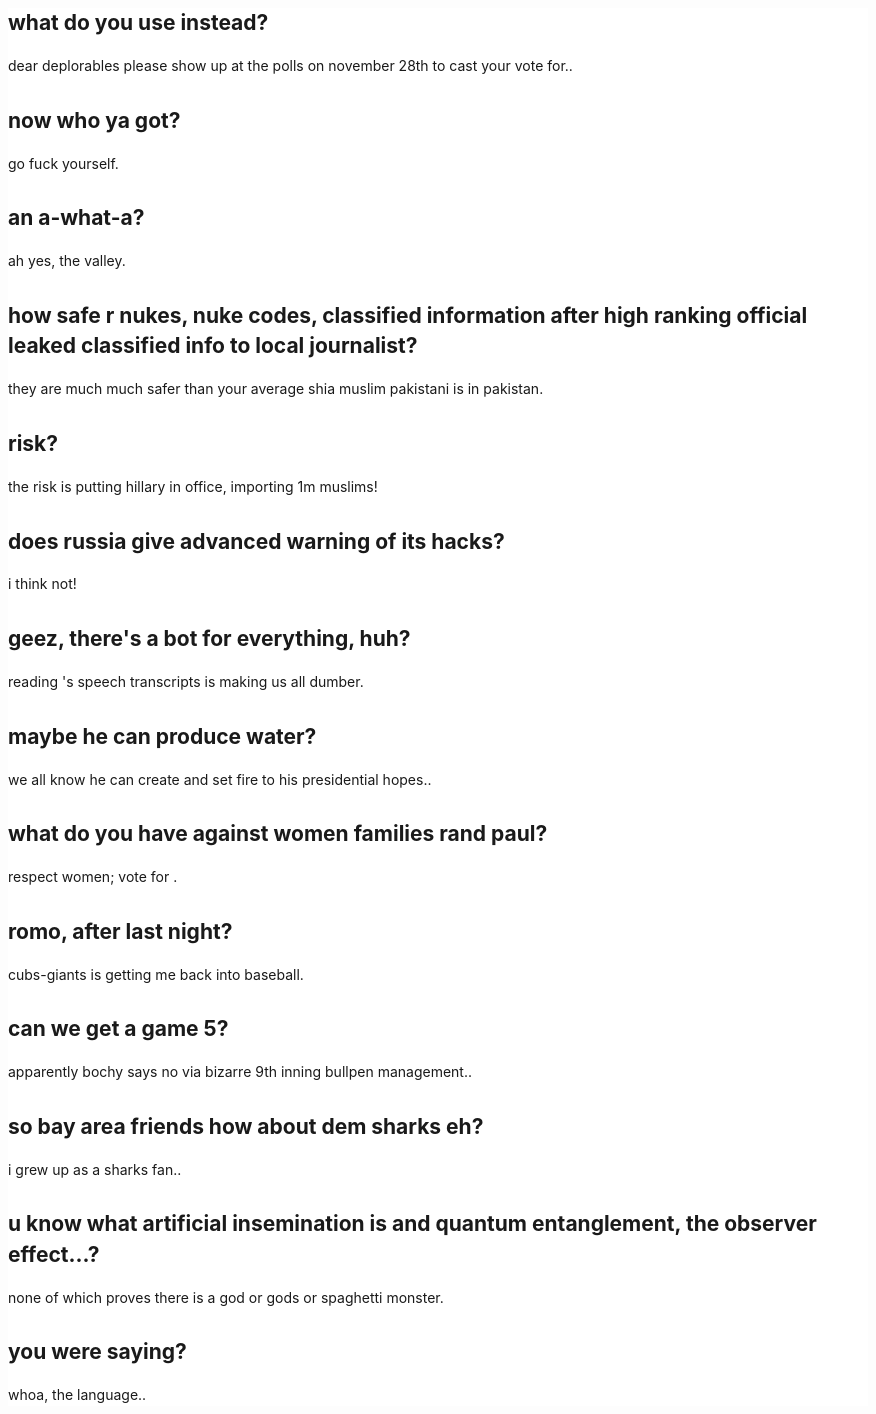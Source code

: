 ## what do you use instead?
dear deplorables please show up at the polls on november 28th to cast your vote for..

## now who ya got?
go fuck yourself.

## an a-what-a?
ah yes, the valley.

## how safe r nukes, nuke codes, classified information after high ranking official leaked classified info to local journalist?
they are much much safer than your average shia muslim pakistani is in pakistan.

## risk?
the risk is putting hillary in office,  importing 1m muslims!

## does russia give advanced warning of its hacks?
i think not!

## geez, there's a bot for everything, huh?
reading 's speech transcripts is making us all dumber.

## maybe he can produce water?
we all know he can create and set fire to his presidential hopes..

## what do you have against women  families rand paul?
respect women; vote for .

## romo, after last night?
cubs-giants is getting me back into baseball.

## can we get a game 5?
apparently bochy says no via bizarre 9th inning bullpen management..

## so bay area friends how about dem sharks eh?
i grew up as a sharks fan..

## u know what artificial insemination is and quantum entanglement, the observer effect...?
none of which proves there is a god or gods or spaghetti monster.

## you were saying?
whoa, the language..
